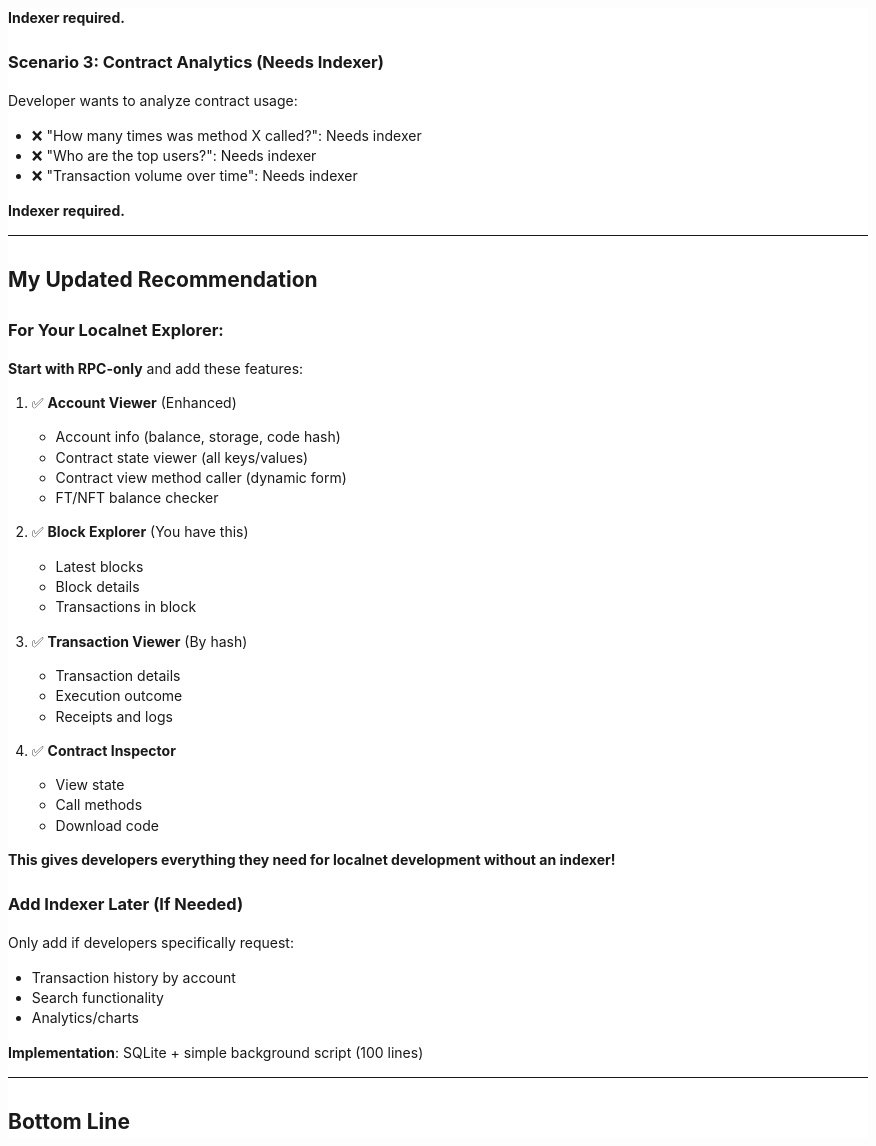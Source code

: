 **Indexer required.**

### Scenario 3: Contract Analytics (Needs Indexer)
Developer wants to analyze contract usage:
- ❌ "How many times was method X called?": Needs indexer
- ❌ "Who are the top users?": Needs indexer
- ❌ "Transaction volume over time": Needs indexer

**Indexer required.**

---

## My Updated Recommendation

### For Your Localnet Explorer:

**Start with RPC-only** and add these features:

1. ✅ **Account Viewer** (Enhanced)
   - Account info (balance, storage, code hash)
   - Contract state viewer (all keys/values)
   - Contract view method caller (dynamic form)
   - FT/NFT balance checker

2. ✅ **Block Explorer** (You have this)
   - Latest blocks
   - Block details
   - Transactions in block

3. ✅ **Transaction Viewer** (By hash)
   - Transaction details
   - Execution outcome
   - Receipts and logs

4. ✅ **Contract Inspector**
   - View state
   - Call methods
   - Download code

**This gives developers everything they need for localnet development without an indexer!**

### Add Indexer Later (If Needed)

Only add if developers specifically request:
- Transaction history by account
- Search functionality
- Analytics/charts

**Implementation**: SQLite + simple background script (100 lines)

---

## Bottom Line
